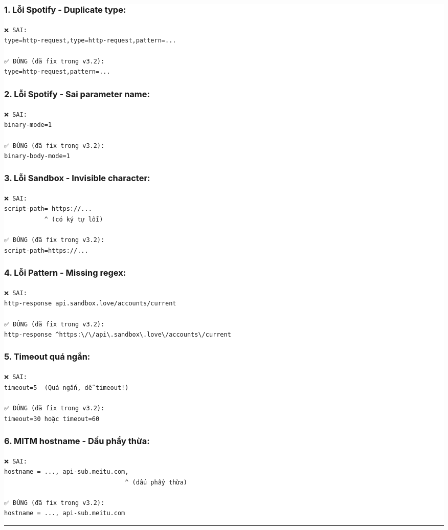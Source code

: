 ### 1. **Lỗi Spotify - Duplicate type:**
```
❌ SAI:
type=http-request,type=http-request,pattern=...

✅ ĐÚNG (đã fix trong v3.2):
type=http-request,pattern=...
```

### 2. **Lỗi Spotify - Sai parameter name:**
```
❌ SAI:
binary-mode=1

✅ ĐÚNG (đã fix trong v3.2):
binary-body-mode=1
```

### 3. **Lỗi Sandbox - Invisible character:**
```
❌ SAI:
script-path=￼https://...
           ^ (có ký tự lỗi)

✅ ĐÚNG (đã fix trong v3.2):
script-path=https://...
```

### 4. **Lỗi Pattern - Missing regex:**
```
❌ SAI:
http-response api.sandbox.love/accounts/current

✅ ĐÚNG (đã fix trong v3.2):
http-response ^https:\/\/api\.sandbox\.love\/accounts\/current
```

### 5. **Timeout quá ngắn:**
```
❌ SAI:
timeout=5  (Quá ngắn, dễ timeout!)

✅ ĐÚNG (đã fix trong v3.2):
timeout=30 hoặc timeout=60
```

### 6. **MITM hostname - Dấu phẩy thừa:**
```
❌ SAI:
hostname = ..., api-sub.meitu.com, 
                                 ^ (dấu phẩy thừa)

✅ ĐÚNG (đã fix trong v3.2):
hostname = ..., api-sub.meitu.com
```

---